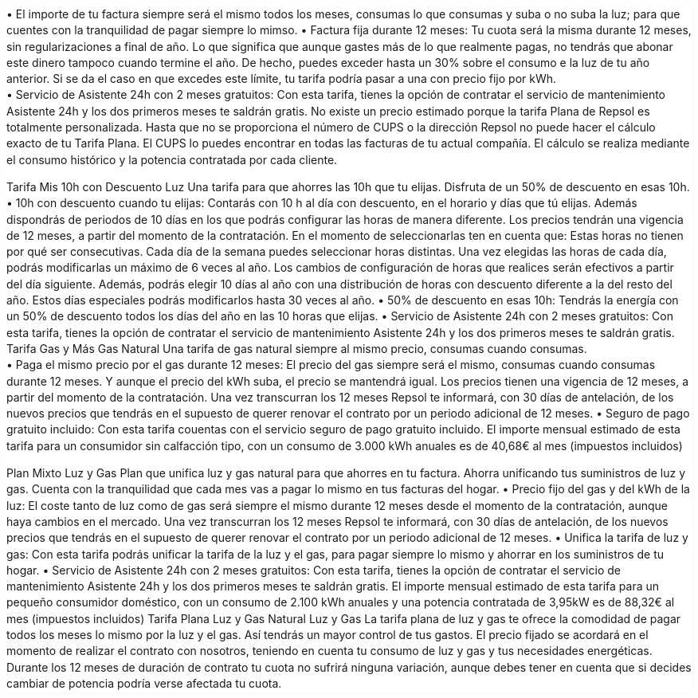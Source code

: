 •	El importe de tu factura siempre será el mismo todos los meses, consumas lo que consumas y suba o no suba la luz; para que cuentes con la tranquilidad de pagar siempre lo mimso.
•	Factura fija durante 12 meses: Tu cuota será la misma durante 12 meses, sin regularizaciones a final de año. Lo que significa que aunque gastes más de lo que realmente pagas, no tendrás que abonar este dinero tampoco cuando termine el año. De hecho, puedes exceder hasta un 30% sobre el consumo e la luz de tu año anterior. Si se da el caso en que excedes este límite, tu tarifa podría pasar a una con precio fijo por kWh.  
•	Servicio de Asistente 24h con 2 meses gratuitos: Con esta tarifa, tienes la opción de contratar el servicio de mantenimiento Asistente 24h y los dos primeros meses te saldrán gratis.	No existe un precio estimado porque la tarifa Plana de Repsol es totalmente personalizada. Hasta que no se proporciona el número de CUPS o la dirección Repsol no puede hacer el cálculo exacto de tu Tarifa Plana. El CUPS lo puedes encontrar en todas las facturas de tu actual compañía. El cálculo se realiza mediante el consumo histórico y la potencia contratada por cada cliente.


Tarifa Mis 10h con Descuento
Luz	Una tarifa para que ahorres las 10h que tu elijas. Disfruta de un 50% de descuento en esas 10h.	
•	10h con descuento cuando tu elijas: Contarás con 10 h al día con descuento, en el horario y días que tú elijas. Además dispondrás de periodos de 10 días en los que podrás configurar las horas de manera diferente. Los precios tendrán una vigencia de 12 meses, a partir del momento de la contratación.
En el momento de seleccionarlas ten en cuenta que: Estas horas no tienen por qué ser consecutivas. Cada día de la semana puedes seleccionar horas distintas. Una vez elegidas las horas de cada día, podrás modificarlas un máximo de 6 veces al año. Los cambios de configuración de horas que realices serán efectivos a partir del día siguiente. Además, podrás elegir 10 días al año con una distribución de horas con descuento diferente a la del resto del año. Estos días especiales podrás modificarlos hasta 30 veces al año.
•	50% de descuento en esas 10h: Tendrás la energía con un 50% de descuento todos los días del año en las 10 horas que elijas.
•	Servicio de Asistente 24h con 2 meses gratuitos: Con esta tarifa, tienes la opción de contratar el servicio de mantenimiento Asistente 24h y los dos primeros meses te saldrán gratis.	
Tarifa Gas y Más
Gas Natural	Una tarifa de gas natural siempre al mismo precio, consumas cuando consumas. 	
•	Paga el mismo precio por el gas durante 12 meses: El precio del gas siempre será el mismo, consumas cuando consumas durante 12 meses. Y aunque el precio del kWh suba, el precio se mantendrá igual. Los precios tienen una vigencia de 12 meses, a partir del momento de la contratación.  Una vez transcurran los 12 meses Repsol te informará, con 30 días de antelación, de los nuevos precios que tendrás en el supuesto de querer renovar el contrato por un periodo adicional de 12 meses.
•	Seguro de pago gratuito incluido: Con esta tarifa couentas con el servicio seguro de pago gratuito incluido. 
    El importe mensual estimado de esta tarifa para un consumidor sin calfacción tipo, con un consumo de 3.000 kWh anuales es de 40,68€ al mes (impuestos incluidos)


Plan Mixto
Luz y Gas 	Plan que unifica luz y gas natural para que ahorres en tu factura. Ahorra unificando tus suministros de luz y gas. Cuenta con la tranquilidad que cada mes vas a pagar lo mismo en tus facturas del hogar.
•	Precio fijo del gas y del kWh de la luz: El coste tanto de luz como de gas será siempre el mismo durante 12 meses desde el momento de la contratación, aunque haya cambios en el mercado. Una vez transcurran los 12 meses Repsol te informará, con 30 días de antelación, de los nuevos precios que tendrás en el supuesto de querer renovar el contrato por un periodo adicional de 12 meses.
•	Unifica la tarifa de luz y gas: Con esta tarifa podrás unificar la tarifa de la luz y el gas, para pagar siempre lo mismo y ahorrar en los suministros de tu hogar.
•	Servicio de Asistente 24h con 2 meses gratuitos: Con esta tarifa, tienes la opción de contratar el servicio de mantenimiento Asistente 24h y los dos primeros meses te saldrán gratis.	El importe mensual estimado de esta tarifa para un pequeño consumidor doméstico, con un consumo de 2.100 kWh anuales y una potencia contratada de 3,95kW es de 88,32€ al mes (impuestos incluidos)
Tarifa Plana Luz y Gas Natural	Luz y Gas	La tarifa plana de luz y gas te ofrece la comodidad de pagar todos los meses lo mismo por la luz y el gas. Así tendrás un mayor control de tus gastos. El precio fijado se acordará en el momento de realizar el contrato con nosotros, teniendo en cuenta tu consumo de luz y gas y tus necesidades energéticas.
Durante los 12 meses de duración de contrato tu cuota no sufrirá ninguna variación, aunque debes tener en cuenta que si decides cambiar de potencia podría verse afectada tu cuota.